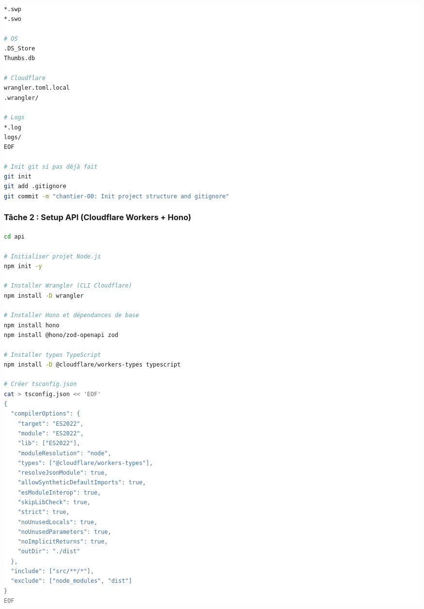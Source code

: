 ```bash
*.swp
*.swo

# OS
.DS_Store
Thumbs.db

# Cloudflare
wrangler.toml.local
.wrangler/

# Logs
*.log
logs/
EOF

# Init git si pas déjà fait
git init
git add .gitignore
git commit -m "chantier-00: Init project structure and gitignore"
```

### Tâche 2 : Setup API (Cloudflare Workers + Hono)

```bash
cd api

# Initialiser projet Node.js
npm init -y

# Installer Wrangler (CLI Cloudflare)
npm install -D wrangler

# Installer Hono et dépendances de base
npm install hono
npm install @hono/zod-openapi zod

# Installer types TypeScript
npm install -D @cloudflare/workers-types typescript

# Créer tsconfig.json
cat > tsconfig.json << 'EOF'
{
  "compilerOptions": {
    "target": "ES2022",
    "module": "ES2022",
    "lib": ["ES2022"],
    "moduleResolution": "node",
    "types": ["@cloudflare/workers-types"],
    "resolveJsonModule": true,
    "allowSyntheticDefaultImports": true,
    "esModuleInterop": true,
    "skipLibCheck": true,
    "strict": true,
    "noUnusedLocals": true,
    "noUnusedParameters": true,
    "noImplicitReturns": true,
    "outDir": "./dist"
  },
  "include": ["src/**/*"],
  "exclude": ["node_modules", "dist"]
}
EOF
```